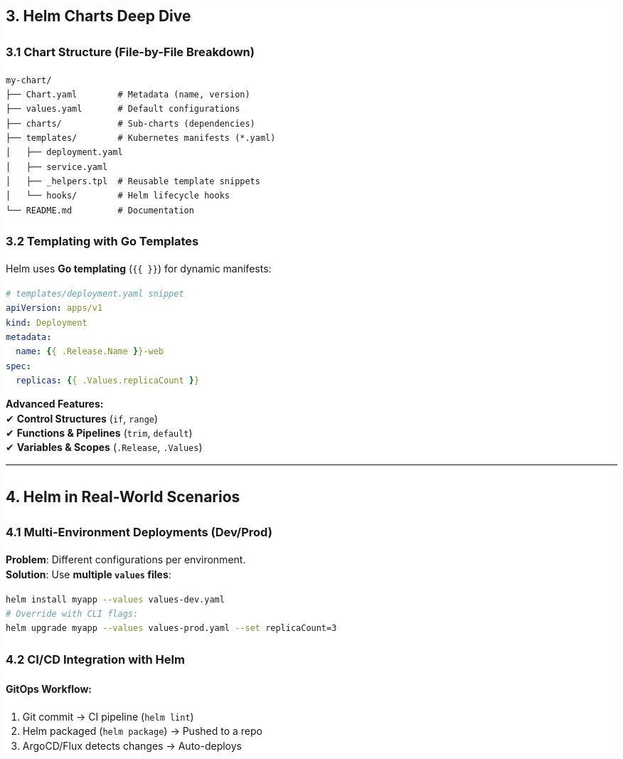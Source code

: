 
## **3. Helm Charts Deep Dive**  

### **3.1 Chart Structure (File-by-File Breakdown)**  
```
my-chart/  
├── Chart.yaml        # Metadata (name, version)  
├── values.yaml       # Default configurations  
├── charts/           # Sub-charts (dependencies)  
├── templates/        # Kubernetes manifests (*.yaml)  
│   ├── deployment.yaml  
│   ├── service.yaml  
│   ├── _helpers.tpl  # Reusable template snippets  
│   └── hooks/        # Helm lifecycle hooks  
└── README.md         # Documentation  
```

### **3.2 Templating with Go Templates**  
Helm uses **Go templating** (`{{ }}`) for dynamic manifests:  
```yaml
# templates/deployment.yaml snippet  
apiVersion: apps/v1  
kind: Deployment  
metadata:  
  name: {{ .Release.Name }}-web  
spec:  
  replicas: {{ .Values.replicaCount }}  
```

**Advanced Features:**  
✔ **Control Structures** (`if`, `range`)  
✔ **Functions & Pipelines** (`trim`, `default`)  
✔ **Variables & Scopes** (`.Release`, `.Values`)

---

## **4. Helm in Real-World Scenarios**  

### **4.1 Multi-Environment Deployments (Dev/Prod)**  
**Problem**: Different configurations per environment.  
**Solution**: Use **multiple `values` files**:  

```bash
helm install myapp --values values-dev.yaml
# Override with CLI flags:
helm upgrade myapp --values values-prod.yaml --set replicaCount=3
```

### **4.2 CI/CD Integration with Helm**  
#### **GitOps Workflow**:  
1. Git commit → CI pipeline (`helm lint`)  
2. Helm packaged (`helm package`) → Pushed to a repo  
3. ArgoCD/Flux detects changes → Auto-deploys  
